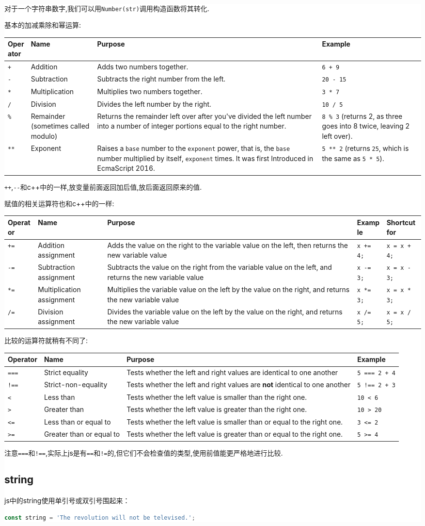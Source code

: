 对于一个字符串数字,我们可以用`Number(str)`调用构造函数将其转化.

基本的加减乘除和幂运算:

| Operator | Name                                | Purpose                                                      | Example                                                      |
| :------- | :---------------------------------- | :----------------------------------------------------------- | :----------------------------------------------------------- |
| `+`      | Addition                            | Adds two numbers together.                                   | `6 + 9`                                                      |
| `-`      | Subtraction                         | Subtracts the right number from the left.                    | `20 - 15`                                                    |
| `*`      | Multiplication                      | Multiplies two numbers together.                             | `3 * 7`                                                      |
| `/`      | Division                            | Divides the left number by the right.                        | `10 / 5`                                                     |
| `%`      | Remainder (sometimes called modulo) | Returns the remainder left over after you've divided the left number into a number of integer portions equal to the right number. | `8 % 3` (returns 2, as three goes into 8 twice, leaving 2 left over). |
| `**`     | Exponent                            | Raises a `base` number to the `exponent` power, that is, the `base` number multiplied by itself, `exponent` times. It was first Introduced in EcmaScript 2016. | `5 ** 2` (returns `25`, which is the same as `5 * 5`).       |

`++`,`--`和c++中的一样,放变量前面返回加后值,放后面返回原来的值.

赋值的相关运算符也和c++中的一样:

| Operator | Name                      | Purpose                                                      | Example   | Shortcut for |
| :------- | :------------------------ | :----------------------------------------------------------- | :-------- | :----------- |
| `+=`     | Addition assignment       | Adds the value on the right to the variable value on the left, then returns the new variable value | `x += 4;` | `x = x + 4;` |
| `-=`     | Subtraction assignment    | Subtracts the value on the right from the variable value on the left, and returns the new variable value | `x -= 3;` | `x = x - 3;` |
| `*=`     | Multiplication assignment | Multiplies the variable value on the left by the value on the right, and returns the new variable value | `x *= 3;` | `x = x * 3;` |
| `/=`     | Division assignment       | Divides the variable value on the left by the value on the right, and returns the new variable value | `x /= 5;` | `x = x / 5;` |

比较的运算符就稍有不同了:

| Operator | Name                     | Purpose                                                      | Example       |
| :------- | :----------------------- | :----------------------------------------------------------- | :------------ |
| `===`    | Strict equality          | Tests whether the left and right values are identical to one another | `5 === 2 + 4` |
| `!==`    | Strict-non-equality      | Tests whether the left and right values are **not** identical to one another | `5 !== 2 + 3` |
| `<`      | Less than                | Tests whether the left value is smaller than the right one.  | `10 < 6`      |
| `>`      | Greater than             | Tests whether the left value is greater than the right one.  | `10 > 20`     |
| `<=`     | Less than or equal to    | Tests whether the left value is smaller than or equal to the right one. | `3 <= 2`      |
| `>=`     | Greater than or equal to | Tests whether the left value is greater than or equal to the right one. | `5 >= 4`      |

注意`===`和`!==`,实际上js是有`==`和`!=`的,但它们不会检查值的类型,使用前值能更严格地进行比较.

## string

js中的string使用单引号或双引号围起来：

```js
const string = 'The revolution will not be televised.';
```
